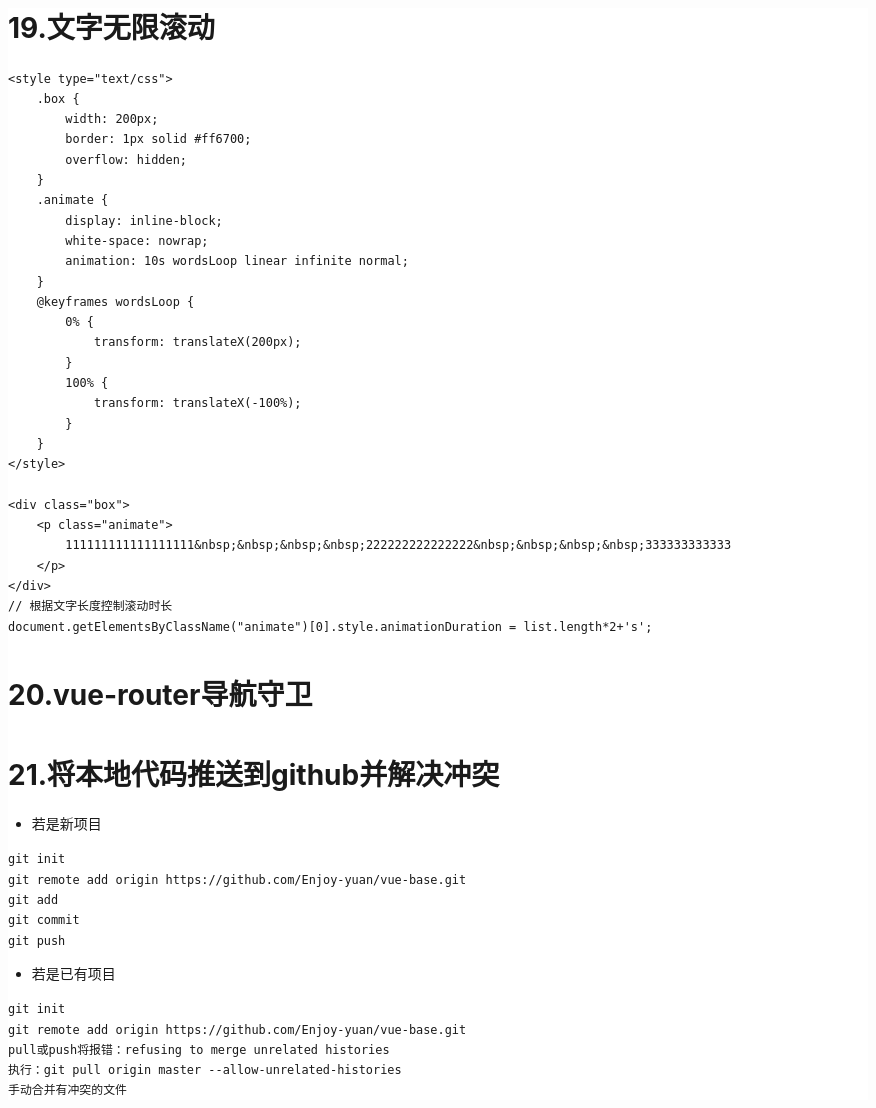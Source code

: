 # 19.文字无限滚动
```
<style type="text/css">
    .box {
        width: 200px;
        border: 1px solid #ff6700;
        overflow: hidden;
    }
    .animate {
        display: inline-block;
        white-space: nowrap;
        animation: 10s wordsLoop linear infinite normal;
    }
    @keyframes wordsLoop {
        0% {
            transform: translateX(200px);
        }
        100% {
            transform: translateX(-100%);
        }
    }
</style>

<div class="box">
    <p class="animate">
        111111111111111111&nbsp;&nbsp;&nbsp;&nbsp;222222222222222&nbsp;&nbsp;&nbsp;&nbsp;333333333333
    </p>
</div>
// 根据文字长度控制滚动时长
document.getElementsByClassName("animate")[0].style.animationDuration = list.length*2+'s';
```

# 20.vue-router导航守卫

# 21.将本地代码推送到github并解决冲突
- 若是新项目
```
git init
git remote add origin https://github.com/Enjoy-yuan/vue-base.git
git add
git commit
git push
```
- 若是已有项目
```
git init
git remote add origin https://github.com/Enjoy-yuan/vue-base.git
pull或push将报错：refusing to merge unrelated histories
执行：git pull origin master --allow-unrelated-histories
手动合并有冲突的文件
```
